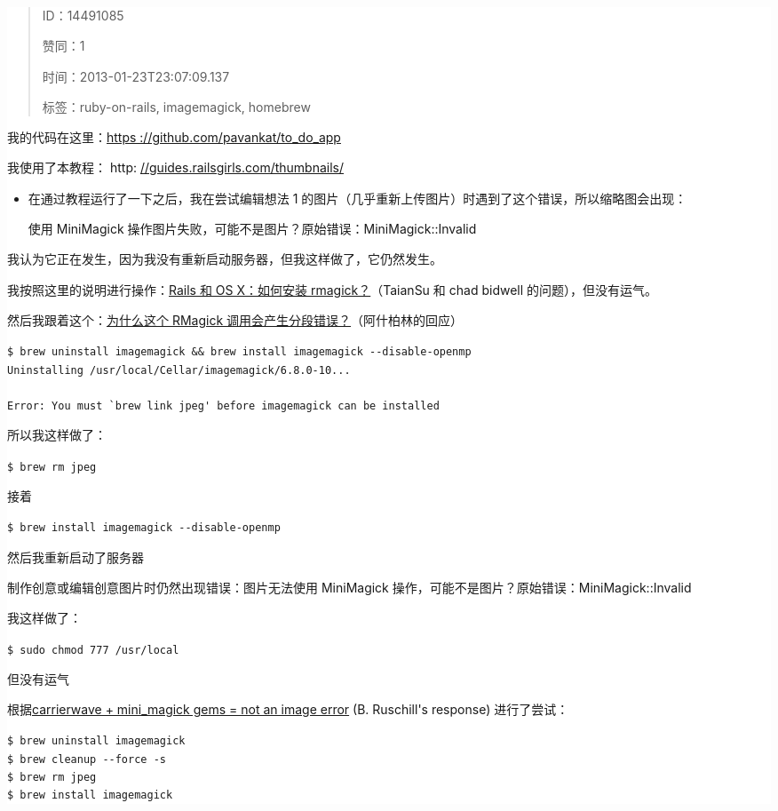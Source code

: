 > ID：14491085
> 
> 赞同：1
> 
> 时间：2013-01-23T23:07:09.137
> 
> 标签：ruby-on-rails, imagemagick, homebrew

我的代码在这里：[https ://github.com/pavankat/to_do_app](https://github.com/pavankat/to_do_app)

我使用了本教程： http: [//guides.railsgirls.com/thumbnails/](http://guides.railsgirls.com/thumbnails/)

*   在通过教程运行了一下之后，我在尝试编辑想法 1 的图片（几乎重新上传图片）时遇到了这个错误，所以缩略图会出现：

    使用 MiniMagick 操作图片失败，可能不是图片？原始错误：MiniMagick::Invalid

我认为它正在发生，因为我没有重新启动服务器，但我这样做了，它仍然发生。

我按照这里的说明进行操作：[Rails 和 OS X：如何安装 rmagick？](https://stackoverflow.com/questions/13963404/rails-and-os-x-how-to-install-rmagick)（TaianSu 和 chad bidwell 的问题），但没有运气。

然后我跟着这个：[为什么这个 RMagick 调用会产生分段错误？](https://stackoverflow.com/questions/2838307/why-is-this-rmagick-call-generating-a-segmentation-fault)（阿什柏林的回应）

```
$ brew uninstall imagemagick && brew install imagemagick --disable-openmp
Uninstalling /usr/local/Cellar/imagemagick/6.8.0-10...

Error: You must `brew link jpeg' before imagemagick can be installed 
```

所以我这样做了：

```
$ brew rm jpeg 
```

接着

```
$ brew install imagemagick --disable-openmp 
```

然后我重新启动了服务器

制作创意或编辑创意图片时仍然出现错误：图片无法使用 MiniMagick 操作，可能不是图片？原始错误：MiniMagick::Invalid

我这样做了：

```
$ sudo chmod 777 /usr/local 
```

但没有运气

根据[carrierwave + mini_magick gems = not an image error](https://stackoverflow.com/questions/9905499/carrierwave-mini-magick-gems-not-an-image-error) (B. Ruschill's response) 进行了尝试：

```
$ brew uninstall imagemagick
$ brew cleanup --force -s
$ brew rm jpeg
$ brew install imagemagick 
```
